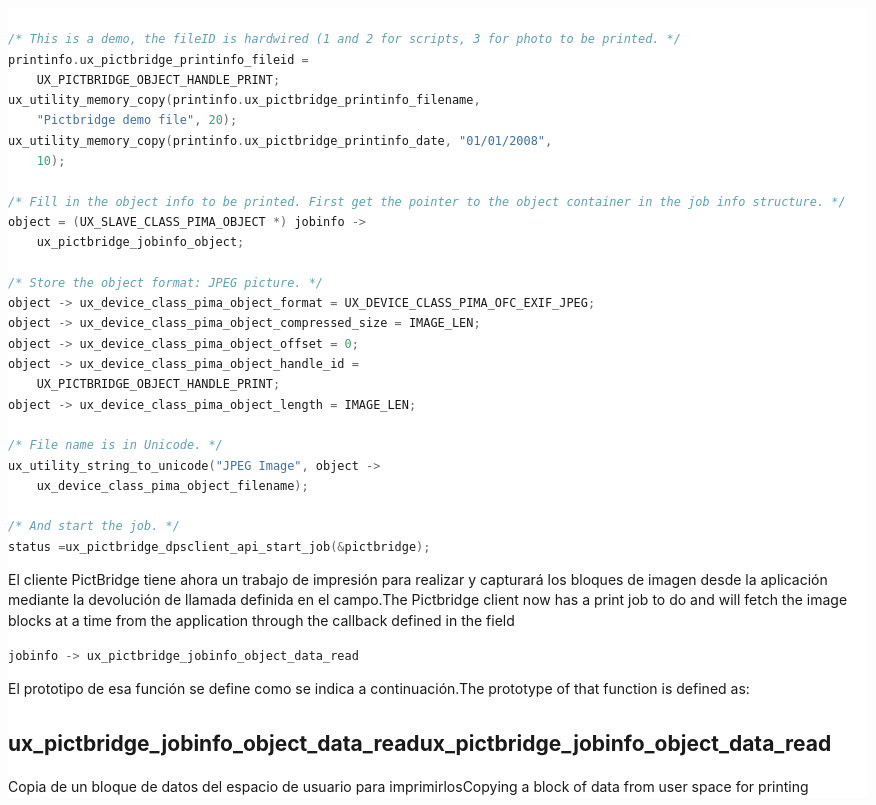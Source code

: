 ```C

/* This is a demo, the fileID is hardwired (1 and 2 for scripts, 3 for photo to be printed. */
printinfo.ux_pictbridge_printinfo_fileid =
    UX_PICTBRIDGE_OBJECT_HANDLE_PRINT;
ux_utility_memory_copy(printinfo.ux_pictbridge_printinfo_filename,
    "Pictbridge demo file", 20);
ux_utility_memory_copy(printinfo.ux_pictbridge_printinfo_date, "01/01/2008",
    10);

/* Fill in the object info to be printed. First get the pointer to the object container in the job info structure. */
object = (UX_SLAVE_CLASS_PIMA_OBJECT *) jobinfo ->
    ux_pictbridge_jobinfo_object;

/* Store the object format: JPEG picture. */
object -> ux_device_class_pima_object_format = UX_DEVICE_CLASS_PIMA_OFC_EXIF_JPEG;
object -> ux_device_class_pima_object_compressed_size = IMAGE_LEN;
object -> ux_device_class_pima_object_offset = 0;
object -> ux_device_class_pima_object_handle_id =
    UX_PICTBRIDGE_OBJECT_HANDLE_PRINT;
object -> ux_device_class_pima_object_length = IMAGE_LEN;

/* File name is in Unicode. */
ux_utility_string_to_unicode("JPEG Image", object ->
    ux_device_class_pima_object_filename);

/* And start the job. */
status =ux_pictbridge_dpsclient_api_start_job(&pictbridge);
```

<span data-ttu-id="9a4a6-130">El cliente PictBridge tiene ahora un trabajo de impresión para realizar y capturará los bloques de imagen desde la aplicación mediante la devolución de llamada definida en el campo.</span><span class="sxs-lookup"><span data-stu-id="9a4a6-130">The Pictbridge client now has a print job to do and will fetch the image blocks at a time from the application through the callback defined in the field</span></span>

```C
jobinfo -> ux_pictbridge_jobinfo_object_data_read
```

<span data-ttu-id="9a4a6-131">El prototipo de esa función se define como se indica a continuación.</span><span class="sxs-lookup"><span data-stu-id="9a4a6-131">The prototype of that function is defined as:</span></span>

## <a name="ux_pictbridge_jobinfo_object_data_read"></a><span data-ttu-id="9a4a6-132">ux_pictbridge_jobinfo_object_data_read</span><span class="sxs-lookup"><span data-stu-id="9a4a6-132">ux_pictbridge_jobinfo_object_data_read</span></span>

<span data-ttu-id="9a4a6-133">Copia de un bloque de datos del espacio de usuario para imprimirlos</span><span class="sxs-lookup"><span data-stu-id="9a4a6-133">Copying a block of data from user space for printing</span></span>
